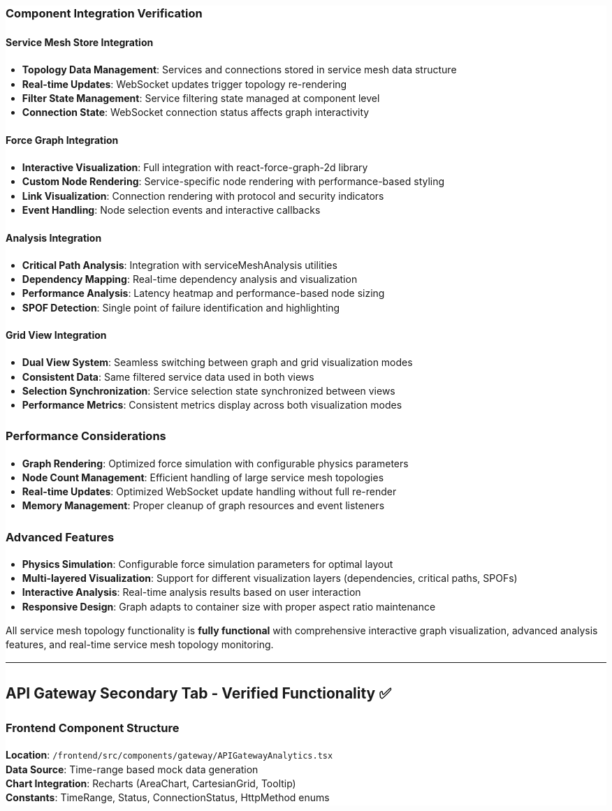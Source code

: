 ### Component Integration Verification

#### Service Mesh Store Integration
- **Topology Data Management**: Services and connections stored in service mesh data structure
- **Real-time Updates**: WebSocket updates trigger topology re-rendering
- **Filter State Management**: Service filtering state managed at component level
- **Connection State**: WebSocket connection status affects graph interactivity

#### Force Graph Integration
- **Interactive Visualization**: Full integration with react-force-graph-2d library
- **Custom Node Rendering**: Service-specific node rendering with performance-based styling
- **Link Visualization**: Connection rendering with protocol and security indicators
- **Event Handling**: Node selection events and interactive callbacks

#### Analysis Integration
- **Critical Path Analysis**: Integration with serviceMeshAnalysis utilities
- **Dependency Mapping**: Real-time dependency analysis and visualization
- **Performance Analysis**: Latency heatmap and performance-based node sizing
- **SPOF Detection**: Single point of failure identification and highlighting

#### Grid View Integration
- **Dual View System**: Seamless switching between graph and grid visualization modes
- **Consistent Data**: Same filtered service data used in both views
- **Selection Synchronization**: Service selection state synchronized between views
- **Performance Metrics**: Consistent metrics display across both visualization modes

### Performance Considerations
- **Graph Rendering**: Optimized force simulation with configurable physics parameters
- **Node Count Management**: Efficient handling of large service mesh topologies
- **Real-time Updates**: Optimized WebSocket update handling without full re-render
- **Memory Management**: Proper cleanup of graph resources and event listeners

### Advanced Features
- **Physics Simulation**: Configurable force simulation parameters for optimal layout
- **Multi-layered Visualization**: Support for different visualization layers (dependencies, critical paths, SPOFs)
- **Interactive Analysis**: Real-time analysis results based on user interaction
- **Responsive Design**: Graph adapts to container size with proper aspect ratio maintenance

All service mesh topology functionality is **fully functional** with comprehensive interactive graph visualization, advanced analysis features, and real-time service mesh topology monitoring.

---

## API Gateway Secondary Tab - Verified Functionality ✅

### Frontend Component Structure
**Location**: `/frontend/src/components/gateway/APIGatewayAnalytics.tsx`  
**Data Source**: Time-range based mock data generation  
**Chart Integration**: Recharts (AreaChart, CartesianGrid, Tooltip)  
**Constants**: TimeRange, Status, ConnectionStatus, HttpMethod enums
